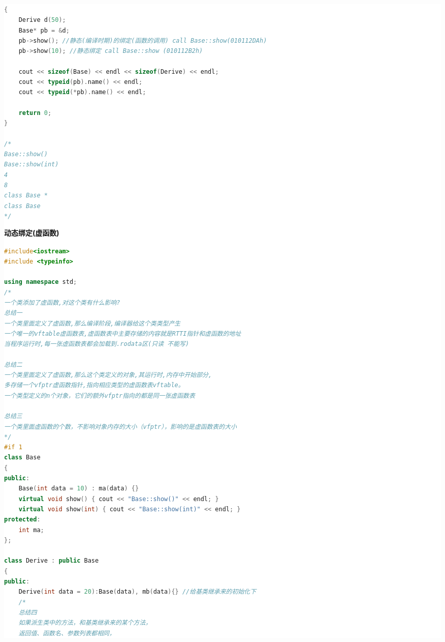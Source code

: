 ```cpp
{
	Derive d(50);
	Base* pb = &d;
	pb->show(); //静态(编译时期)的绑定(函数的调用) call Base::show(010112DAh)
	pb->show(10); //静态绑定 call Base::show (010112B2h)
	
	cout << sizeof(Base) << endl << sizeof(Derive) << endl; 
	cout << typeid(pb).name() << endl;
	cout << typeid(*pb).name() << endl;

	return 0;
}

/*
Base::show()
Base::show(int)
4
8
class Base *
class Base
*/
```

**动态绑定(虚函数)**

```cpp
#include<iostream>
#include <typeinfo>

using namespace std;
/*
一个类添加了虚函数,对这个类有什么影响?
总结一
一个类里面定义了虚函数,那么编译阶段,编译器给这个类类型产生
一个唯一的vftable虚函数表,虚函数表中主要存储的内容就是RTTI指针和虚函数的地址
当程序运行时,每一张虚函数表都会加载到.rodata区(只读 不能写)

总结二
一个类里面定义了虚函数,那么这个类定义的对象,其运行时,内存中开始部分,
多存储一个vfptr虚函数指针,指向相应类型的虚函数表vftable。
一个类型定义的n个对象，它们的额外vfptr指向的都是同一张虚函数表

总结三
一个类里面虚函数的个数，不影响对象内存的大小（vfptr），影响的是虚函数表的大小
*/
#if 1
class Base
{
public:
	Base(int data = 10) : ma(data) {}
	virtual void show() { cout << "Base::show()" << endl; }
	virtual void show(int) { cout << "Base::show(int)" << endl; }
protected:
	int ma;
};

class Derive : public Base
{
public:
	Derive(int data = 20):Base(data), mb(data){} //给基类继承来的初始化下
	/*
	总结四
	如果派生类中的方法，和基类继承来的某个方法，
	返回值、函数名、参数列表都相同，
```